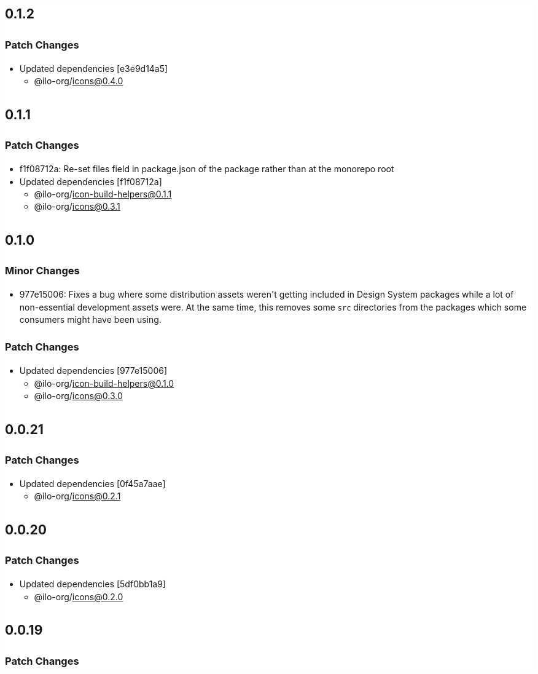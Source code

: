 ## 0.1.2

### Patch Changes

- Updated dependencies [e3e9d14a5]
  - @ilo-org/icons@0.4.0

## 0.1.1

### Patch Changes

- f1f08712a: Re-set files field in package.json of the package rather than at the monorepo root
- Updated dependencies [f1f08712a]
  - @ilo-org/icon-build-helpers@0.1.1
  - @ilo-org/icons@0.3.1

## 0.1.0

### Minor Changes

- 977e15006: Fixes a bug where some distribution assets weren't getting included in Design System packages while a lot of non-essential development assets were. At the same time, this removes some `src` directories from the packages which some consumers might have been using.

### Patch Changes

- Updated dependencies [977e15006]
  - @ilo-org/icon-build-helpers@0.1.0
  - @ilo-org/icons@0.3.0

## 0.0.21

### Patch Changes

- Updated dependencies [0f45a7aae]
  - @ilo-org/icons@0.2.1

## 0.0.20

### Patch Changes

- Updated dependencies [5df0bb1a9]
  - @ilo-org/icons@0.2.0

## 0.0.19

### Patch Changes
